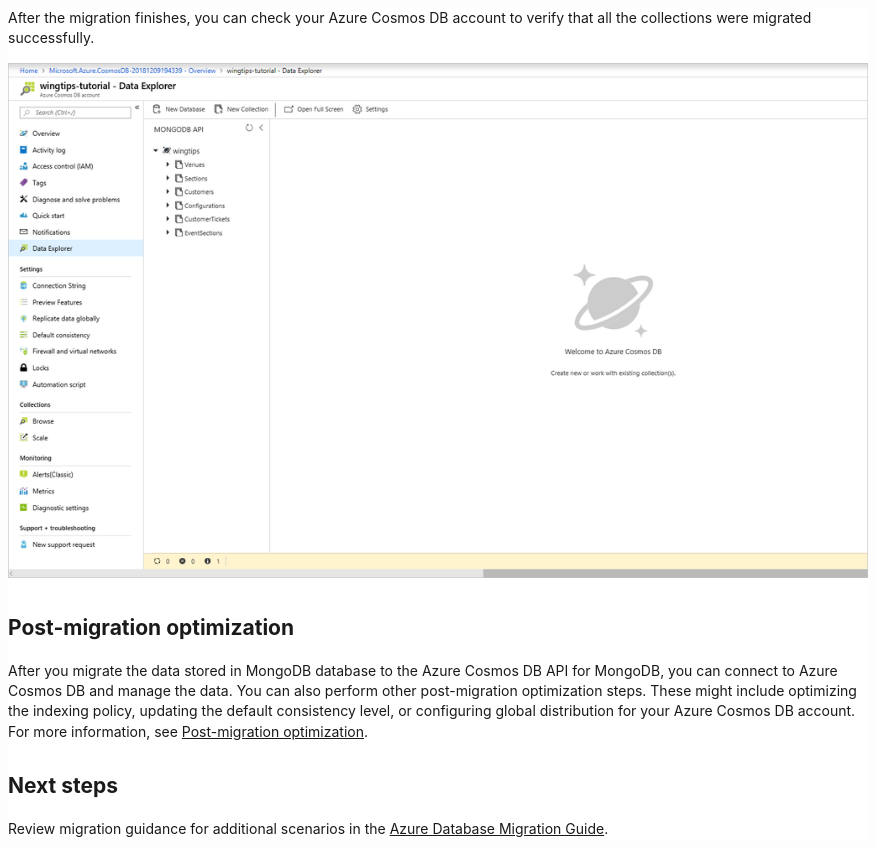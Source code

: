 After the migration finishes, you can check your Azure Cosmos DB account to verify that all the collections were migrated successfully.

![Screenshot that shows where to check your Azure Cosmos DB account to verify that all the collections were migrated successfully.](media/tutorial-mongodb-to-cosmosdb/dms-cosmosdb-data-explorer.png)

## Post-migration optimization

After you migrate the data stored in MongoDB database to the Azure Cosmos DB API for MongoDB, you can connect to Azure Cosmos DB and manage the data. You can also perform other post-migration optimization steps. These might include optimizing the indexing policy, updating the default consistency level, or configuring global distribution for your Azure Cosmos DB account. For more information, see [Post-migration optimization](../cosmos-db/mongodb-post-migration.md).

## Next steps

Review migration guidance for additional scenarios in the [Azure Database Migration Guide](https://datamigration.microsoft.com/).



